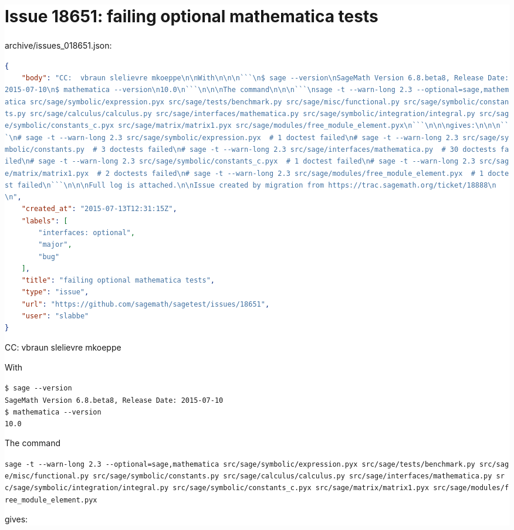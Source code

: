 # Issue 18651: failing optional mathematica tests

archive/issues_018651.json:
```json
{
    "body": "CC:  vbraun slelievre mkoeppe\n\nWith\n\n\n```\n$ sage --version\nSageMath Version 6.8.beta8, Release Date: 2015-07-10\n$ mathematica --version\n10.0\n```\n\n\nThe command\n\n\n```\nsage -t --warn-long 2.3 --optional=sage,mathematica src/sage/symbolic/expression.pyx src/sage/tests/benchmark.py src/sage/misc/functional.py src/sage/symbolic/constants.py src/sage/calculus/calculus.py src/sage/interfaces/mathematica.py src/sage/symbolic/integration/integral.py src/sage/symbolic/constants_c.pyx src/sage/matrix/matrix1.pyx src/sage/modules/free_module_element.pyx\n```\n\n\ngives:\n\n\n```\n# sage -t --warn-long 2.3 src/sage/symbolic/expression.pyx  # 1 doctest failed\n# sage -t --warn-long 2.3 src/sage/symbolic/constants.py  # 3 doctests failed\n# sage -t --warn-long 2.3 src/sage/interfaces/mathematica.py  # 30 doctests failed\n# sage -t --warn-long 2.3 src/sage/symbolic/constants_c.pyx  # 1 doctest failed\n# sage -t --warn-long 2.3 src/sage/matrix/matrix1.pyx  # 2 doctests failed\n# sage -t --warn-long 2.3 src/sage/modules/free_module_element.pyx  # 1 doctest failed\n```\n\n\nFull log is attached.\n\nIssue created by migration from https://trac.sagemath.org/ticket/18888\n\n",
    "created_at": "2015-07-13T12:31:15Z",
    "labels": [
        "interfaces: optional",
        "major",
        "bug"
    ],
    "title": "failing optional mathematica tests",
    "type": "issue",
    "url": "https://github.com/sagemath/sagetest/issues/18651",
    "user": "slabbe"
}
```
CC:  vbraun slelievre mkoeppe

With


```
$ sage --version
SageMath Version 6.8.beta8, Release Date: 2015-07-10
$ mathematica --version
10.0
```


The command


```
sage -t --warn-long 2.3 --optional=sage,mathematica src/sage/symbolic/expression.pyx src/sage/tests/benchmark.py src/sage/misc/functional.py src/sage/symbolic/constants.py src/sage/calculus/calculus.py src/sage/interfaces/mathematica.py src/sage/symbolic/integration/integral.py src/sage/symbolic/constants_c.pyx src/sage/matrix/matrix1.pyx src/sage/modules/free_module_element.pyx
```


gives:
